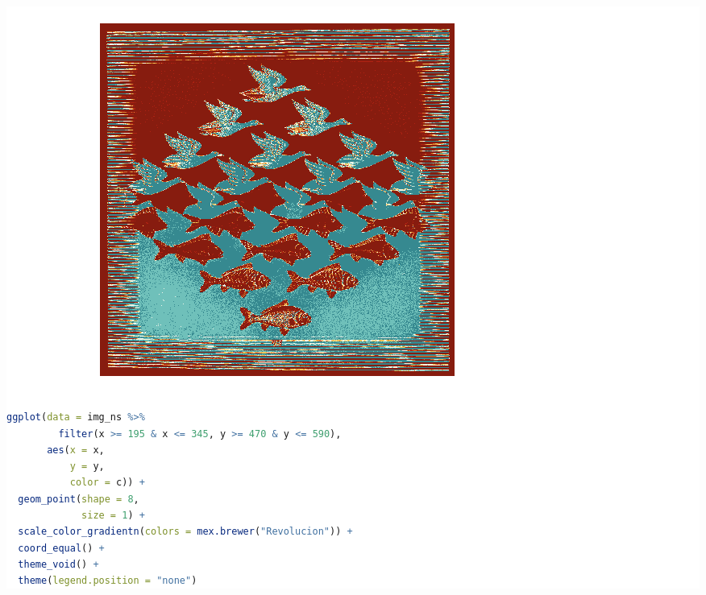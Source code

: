 ![](README_files/figure-gfm/space-escher-revolucion-1.png)

``` r
ggplot(data = img_ns %>%
         filter(x >= 195 & x <= 345, y >= 470 & y <= 590), 
       aes(x = x, 
           y = y, 
           color = c)) +
  geom_point(shape = 8,
             size = 1) +
  scale_color_gradientn(colors = mex.brewer("Revolucion")) +
  coord_equal() +
  theme_void() + 
  theme(legend.position = "none")
```
